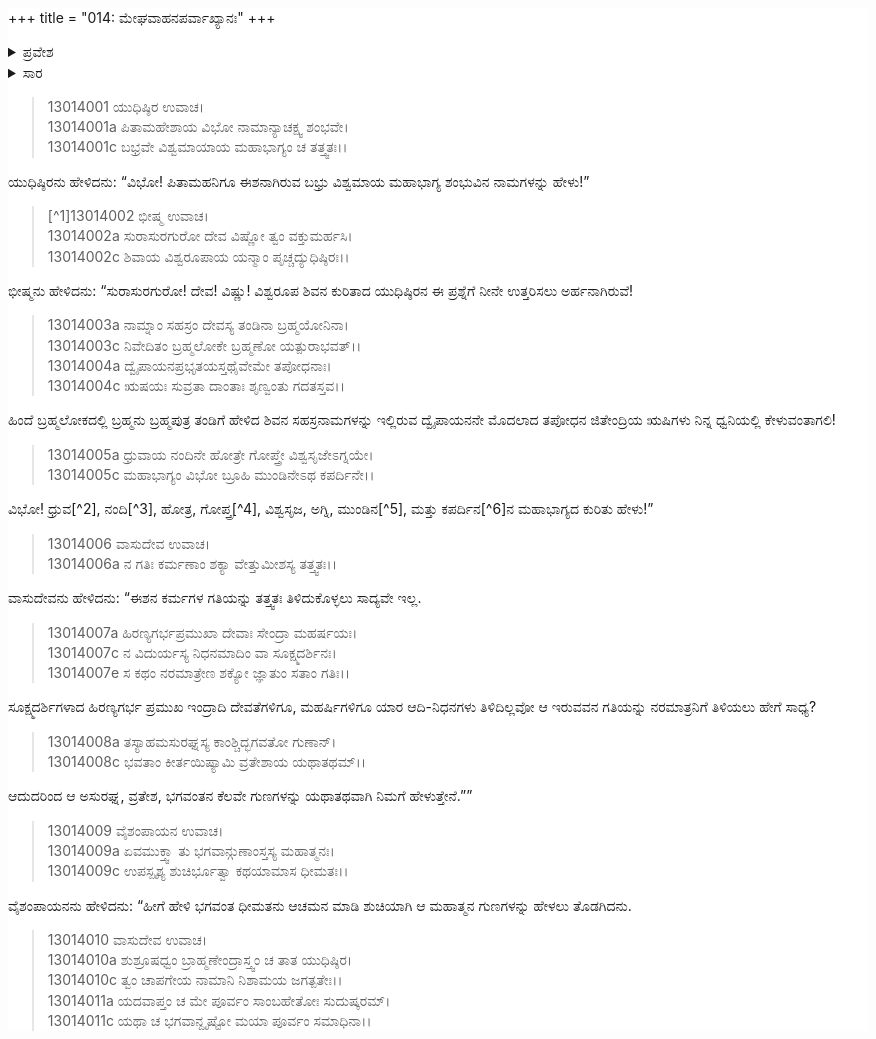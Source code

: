 +++
title = "014: ಮೇಘವಾಹನಪರ್ವಾಖ್ಯಾನಃ"
+++

<details><summary>ಪ್ರವೇಶ</summary></details>

<details><summary>ಸಾರ</summary></details>


> 13014001 ಯುಧಿಷ್ಠಿರ ಉವಾಚ।  
13014001a ಪಿತಾಮಹೇಶಾಯ ವಿಭೋ ನಾಮಾನ್ಯಾಚಕ್ಷ್ವ ಶಂಭವೇ।  
13014001c ಬಭ್ರವೇ ವಿಶ್ವಮಾಯಾಯ ಮಹಾಭಾಗ್ಯಂ ಚ ತತ್ತ್ವತಃ।।

ಯುಧಿಷ್ಠಿರನು ಹೇಳಿದನು: “ವಿಭೋ! ಪಿತಾಮಹನಿಗೂ ಈಶನಾಗಿರುವ ಬಭ್ರು ವಿಶ್ವಮಾಯ ಮಹಾಭಾಗ್ಯ ಶಂಭುವಿನ ನಾಮಗಳನ್ನು ಹೇಳು!”

>[^1]13014002 ಭೀಷ್ಮ ಉವಾಚ।  
13014002a ಸುರಾಸುರಗುರೋ ದೇವ ವಿಷ್ಣೋ ತ್ವಂ ವಕ್ತುಮರ್ಹಸಿ।  
13014002c ಶಿವಾಯ ವಿಶ್ವರೂಪಾಯ ಯನ್ಮಾಂ ಪೃಚ್ಚದ್ಯುಧಿಷ್ಠಿರಃ।।

ಭೀಷ್ಮನು ಹೇಳಿದನು: “ಸುರಾಸುರಗುರೋ! ದೇವ! ವಿಷ್ಣು! ವಿಶ್ವರೂಪ ಶಿವನ ಕುರಿತಾದ ಯುಧಿಷ್ಠಿರನ ಈ ಪ್ರಶ್ನೆಗೆ ನೀನೇ ಉತ್ತರಿಸಲು ಅರ್ಹನಾಗಿರುವೆ!

> 13014003a ನಾಮ್ನಾಂ ಸಹಸ್ರಂ ದೇವಸ್ಯ ತಂಡಿನಾ ಬ್ರಹ್ಮಯೋನಿನಾ।  
13014003c ನಿವೇದಿತಂ ಬ್ರಹ್ಮಲೋಕೇ ಬ್ರಹ್ಮಣೋ ಯತ್ಪುರಾಭವತ್।।  
13014004a ದ್ವೈಪಾಯನಪ್ರಭೃತಯಸ್ತಥೈವೇಮೇ ತಪೋಧನಾಃ।  
13014004c ಋಷಯಃ ಸುವ್ರತಾ ದಾಂತಾಃ ಶೃಣ್ವಂತು ಗದತಸ್ತವ।।

ಹಿಂದೆ ಬ್ರಹ್ಮಲೋಕದಲ್ಲಿ ಬ್ರಹ್ಮನು ಬ್ರಹ್ಮಪುತ್ರ ತಂಡಿಗೆ ಹೇಳಿದ ಶಿವನ ಸಹಸ್ರನಾಮಗಳನ್ನು ಇಲ್ಲಿರುವ ದ್ವೈಪಾಯನನೇ ಮೊದಲಾದ ತಪೋಧನ ಜಿತೇಂದ್ರಿಯ ಋಷಿಗಳು ನಿನ್ನ ಧ್ವನಿಯಲ್ಲಿ ಕೇಳುವಂತಾಗಲಿ!

> 13014005a ಧ್ರುವಾಯ ನಂದಿನೇ ಹೋತ್ರೇ ಗೋಪ್ತ್ರೇ ವಿಶ್ವಸೃಜೇಽಗ್ನಯೇ।  
13014005c ಮಹಾಭಾಗ್ಯಂ ವಿಭೋ ಬ್ರೂಹಿ ಮುಂಡಿನೇಽಥ ಕಪರ್ದಿನೇ।।

ವಿಭೋ! ಧ್ರುವ[^2], ನಂದಿ[^3], ಹೋತ್ರ, ಗೋಪ್ತ್ರ[^4], ವಿಶ್ವಸೃಜ, ಅಗ್ನಿ, ಮುಂಡಿನ[^5], ಮತ್ತು ಕಪರ್ದಿನ[^6]ನ ಮಹಾಭಾಗ್ಯದ ಕುರಿತು ಹೇಳು!”

> 13014006 ವಾಸುದೇವ ಉವಾಚ।  
13014006a ನ ಗತಿಃ ಕರ್ಮಣಾಂ ಶಕ್ಯಾ ವೇತ್ತುಮೀಶಸ್ಯ ತತ್ತ್ವತಃ।।

ವಾಸುದೇವನು ಹೇಳಿದನು: “ಈಶನ ಕರ್ಮಗಳ ಗತಿಯನ್ನು ತತ್ತ್ವತಃ ತಿಳಿದುಕೊಳ್ಳಲು ಸಾದ್ಯವೇ ಇಲ್ಲ.

> 13014007a ಹಿರಣ್ಯಗರ್ಭಪ್ರಮುಖಾ ದೇವಾಃ ಸೇಂದ್ರಾ ಮಹರ್ಷಯಃ।  
13014007c ನ ವಿದುರ್ಯಸ್ಯ ನಿಧನಮಾದಿಂ ವಾ ಸೂಕ್ಷ್ಮದರ್ಶಿನಃ।  
13014007e ಸ ಕಥಂ ನರಮಾತ್ರೇಣ ಶಕ್ಯೋ ಜ್ಞಾತುಂ ಸತಾಂ ಗತಿಃ।।

ಸೂಕ್ಷ್ಮದರ್ಶಿಗಳಾದ ಹಿರಣ್ಯಗರ್ಭ ಪ್ರಮುಖ ಇಂದ್ರಾದಿ ದೇವತೆಗಳಿಗೂ, ಮಹರ್ಷಿಗಳಿಗೂ ಯಾರ ಆದಿ-ನಿಧನಗಳು ತಿಳಿದಿಲ್ಲವೋ ಆ ಇರುವವನ ಗತಿಯನ್ನು ನರಮಾತ್ರನಿಗೆ ತಿಳಿಯಲು ಹೇಗೆ ಸಾಧ್ಯ?

> 13014008a ತಸ್ಯಾಹಮಸುರಘ್ನಸ್ಯ ಕಾಂಶ್ಚಿದ್ಭಗವತೋ ಗುಣಾನ್।  
13014008c ಭವತಾಂ ಕೀರ್ತಯಿಷ್ಯಾಮಿ ವ್ರತೇಶಾಯ ಯಥಾತಥಮ್।।

ಆದುದರಿಂದ ಆ ಅಸುರಘ್ನ, ವ್ರತೇಶ, ಭಗವಂತನ ಕೆಲವೇ ಗುಣಗಳನ್ನು ಯಥಾತಥವಾಗಿ ನಿಮಗೆ ಹೇಳುತ್ತೇನೆ.””

> 13014009 ವೈಶಂಪಾಯನ ಉವಾಚ।  
13014009a ಏವಮುಕ್ತ್ವಾ ತು ಭಗವಾನ್ಗುಣಾಂಸ್ತಸ್ಯ ಮಹಾತ್ಮನಃ।  
13014009c ಉಪಸ್ಪೃಶ್ಯ ಶುಚಿರ್ಭೂತ್ವಾ ಕಥಯಾಮಾಸ ಧೀಮತಃ।।

ವೈಶಂಪಾಯನನು ಹೇಳಿದನು: “ಹೀಗೆ ಹೇಳಿ ಭಗವಂತ ಧೀಮತನು ಆಚಮನ ಮಾಡಿ ಶುಚಿಯಾಗಿ ಆ ಮಹಾತ್ಮನ ಗುಣಗಳನ್ನು ಹೇಳಲು ತೊಡಗಿದನು.

> 13014010 ವಾಸುದೇವ ಉವಾಚ।  
13014010a ಶುಶ್ರೂಷಧ್ವಂ ಬ್ರಾಹ್ಮಣೇಂದ್ರಾಸ್ತ್ವಂ ಚ ತಾತ ಯುಧಿಷ್ಠಿರ।  
13014010c ತ್ವಂ ಚಾಪಗೇಯ ನಾಮಾನಿ ನಿಶಾಮಯ ಜಗತ್ಪತೇಃ।।  
13014011a ಯದವಾಪ್ತಂ ಚ ಮೇ ಪೂರ್ವಂ ಸಾಂಬಹೇತೋಃ ಸುದುಷ್ಕರಮ್।  
13014011c ಯಥಾ ಚ ಭಗವಾನ್ದೃಷ್ಟೋ ಮಯಾ ಪೂರ್ವಂ ಸಮಾಧಿನಾ।।
